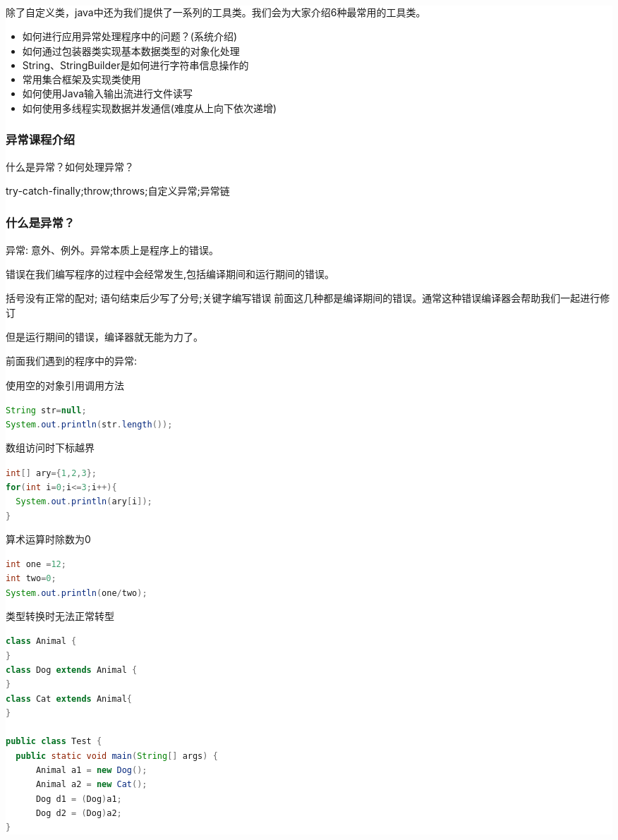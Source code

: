 除了自定义类，java中还为我们提供了一系列的工具类。我们会为大家介绍6种最常用的工具类。

  - 如何进行应用异常处理程序中的问题？(系统介绍)
  - 如何通过包装器类实现基本数据类型的对象化处理
  - String、StringBuilder是如何进行字符串信息操作的
  - 常用集合框架及实现类使用
  - 如何使用Java输入输出流进行文件读写
  - 如何使用多线程实现数据并发通信(难度从上向下依次递增)

### 异常课程介绍

什么是异常？如何处理异常？

try-catch-finally;throw;throws;自定义异常;异常链

### 什么是异常？

异常: 意外、例外。异常本质上是程序上的错误。

错误在我们编写程序的过程中会经常发生,包括编译期间和运行期间的错误。

括号没有正常的配对; 语句结束后少写了分号;关键字编写错误 前面这几种都是编译期间的错误。通常这种错误编译器会帮助我们一起进行修订

但是运行期间的错误，编译器就无能为力了。

前面我们遇到的程序中的异常:

使用空的对象引用调用方法

```java
String str=null;
System.out.println(str.length());
```

数组访问时下标越界

```java
int[] ary={1,2,3};
for(int i=0;i<=3;i++){
  System.out.println(ary[i]);
}
```

算术运算时除数为0

```java
int one =12;
int two=0;
System.out.println(one/two);
```

类型转换时无法正常转型

```java
class Animal {
}
class Dog extends Animal {
}
class Cat extends Animal{
}

public class Test {
  public static void main(String[] args) {
      Animal a1 = new Dog();
      Animal a2 = new Cat();
      Dog d1 = (Dog)a1;
      Dog d2 = (Dog)a2;
}
```
